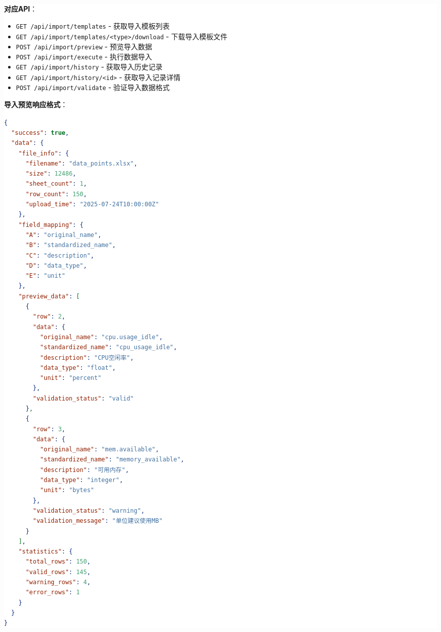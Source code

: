 **对应API**：
- `GET /api/import/templates` - 获取导入模板列表
- `GET /api/import/templates/<type>/download` - 下载导入模板文件
- `POST /api/import/preview` - 预览导入数据
- `POST /api/import/execute` - 执行数据导入
- `GET /api/import/history` - 获取导入历史记录
- `GET /api/import/history/<id>` - 获取导入记录详情
- `POST /api/import/validate` - 验证导入数据格式

**导入预览响应格式**：
```json
{
  "success": true,
  "data": {
    "file_info": {
      "filename": "data_points.xlsx",
      "size": 12486,
      "sheet_count": 1,
      "row_count": 150,
      "upload_time": "2025-07-24T10:00:00Z"
    },
    "field_mapping": {
      "A": "original_name",
      "B": "standardized_name", 
      "C": "description",
      "D": "data_type",
      "E": "unit"
    },
    "preview_data": [
      {
        "row": 2,
        "data": {
          "original_name": "cpu.usage_idle",
          "standardized_name": "cpu_usage_idle",
          "description": "CPU空闲率",
          "data_type": "float",
          "unit": "percent"
        },
        "validation_status": "valid"
      },
      {
        "row": 3,
        "data": {
          "original_name": "mem.available",
          "standardized_name": "memory_available",
          "description": "可用内存",
          "data_type": "integer",
          "unit": "bytes"
        },
        "validation_status": "warning",
        "validation_message": "单位建议使用MB"
      }
    ],
    "statistics": {
      "total_rows": 150,
      "valid_rows": 145,
      "warning_rows": 4,
      "error_rows": 1
    }
  }
}
```
